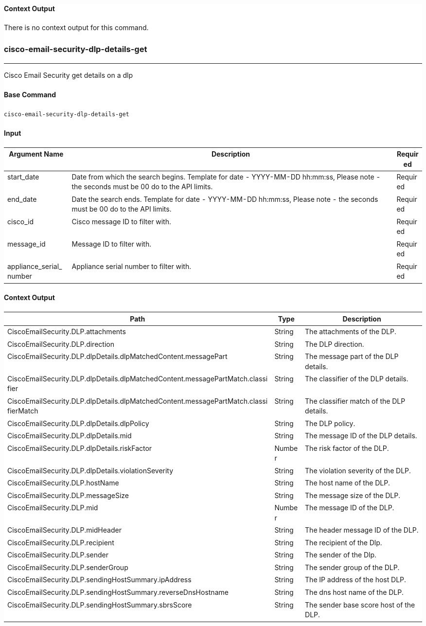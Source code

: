 
#### Context Output

There is no context output for this command.




### cisco-email-security-dlp-details-get
***
Cisco Email Security get details on a dlp


#### Base Command

`cisco-email-security-dlp-details-get`
#### Input

| **Argument Name** | **Description** | **Required** |
| --- | --- | --- |
| start_date | Date from which the search begins. Template for date - YYYY-MM-DD hh:mm:ss, Please note - the seconds must be 00 do to the API limits. | Required | 
| end_date | Date the search ends. Template for date - YYYY-MM-DD hh:mm:ss, Please note - the seconds must be 00 do to the API limits. | Required | 
| cisco_id | Cisco message ID to filter with. | Required | 
| message_id | Message ID to filter with. | Required | 
| appliance_serial_number | Appliance serial number to filter with. | Required | 


#### Context Output

| **Path** | **Type** | **Description** |
| --- | --- | --- |
| CiscoEmailSecurity.DLP.attachments | String | The attachments of the DLP. | 
| CiscoEmailSecurity.DLP.direction | String | The DLP direction. | 
| CiscoEmailSecurity.DLP.dlpDetails.dlpMatchedContent.messagePart | String | The message part of the DLP details. | 
| CiscoEmailSecurity.DLP.dlpDetails.dlpMatchedContent.messagePartMatch.classifier | String | The classifier of the DLP details. | 
| CiscoEmailSecurity.DLP.dlpDetails.dlpMatchedContent.messagePartMatch.classifierMatch | String | The classifier match of the DLP details. | 
| CiscoEmailSecurity.DLP.dlpDetails.dlpPolicy | String | The DLP policy. | 
| CiscoEmailSecurity.DLP.dlpDetails.mid | String | The message ID of the DLP details. | 
| CiscoEmailSecurity.DLP.dlpDetails.riskFactor | Number | The risk factor of the DLP. | 
| CiscoEmailSecurity.DLP.dlpDetails.violationSeverity | String | The violation severity of the DLP. | 
| CiscoEmailSecurity.DLP.hostName | String | The host name of the DLP. | 
| CiscoEmailSecurity.DLP.messageSize | String | The message size of the DLP. | 
| CiscoEmailSecurity.DLP.mid | Number | The message ID of the DLP. | 
| CiscoEmailSecurity.DLP.midHeader | String | The header message ID of the DLP. | 
| CiscoEmailSecurity.DLP.recipient | String | The recipient of the Dlp. | 
| CiscoEmailSecurity.DLP.sender | String | The sender of the Dlp. | 
| CiscoEmailSecurity.DLP.senderGroup | String | The sender group of the DLP. | 
| CiscoEmailSecurity.DLP.sendingHostSummary.ipAddress | String | The IP address of the host DLP. | 
| CiscoEmailSecurity.DLP.sendingHostSummary.reverseDnsHostname | String | The dns host name of the DLP. | 
| CiscoEmailSecurity.DLP.sendingHostSummary.sbrsScore | String | The sender base score host of the DLP. | 